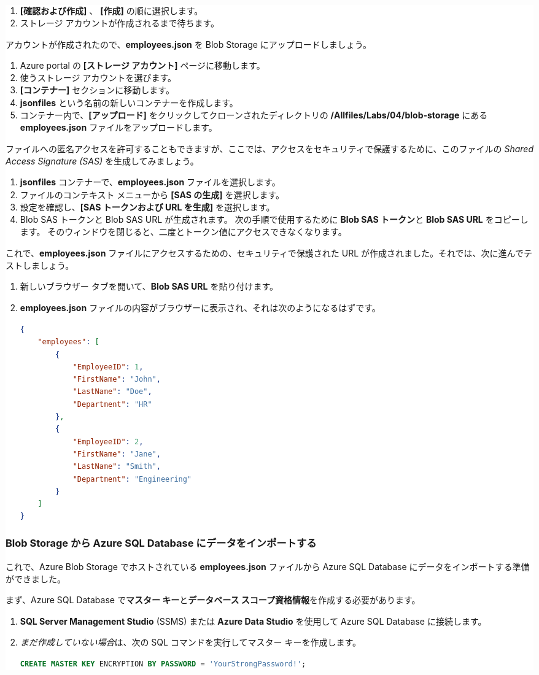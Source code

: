 1. **[確認および作成]** 、 **[作成]** の順に選択します。
1. ストレージ アカウントが作成されるまで待ちます。

アカウントが作成されたので、**employees.json** を Blob Storage にアップロードしましょう。

1. Azure portal の **[ストレージ アカウント]** ページに移動します。
1. 使うストレージ アカウントを選びます。
1. **[コンテナー]** セクションに移動します。
1. **jsonfiles** という名前の新しいコンテナーを作成します。
1. コンテナー内で、**[アップロード]** をクリックしてクローンされたディレクトリの **/Allfiles/Labs/04/blob-storage** にある **employees.json** ファイルをアップロードします。

ファイルへの匿名アクセスを許可することもできますが、ここでは、アクセスをセキュリティで保護するために、このファイルの *Shared Access Signature (SAS)* を生成してみましょう。

1. **jsonfiles** コンテナーで、**employees.json** ファイルを選択します。
1. ファイルのコンテキスト メニューから **[SAS の生成]** を選択します。
1. 設定を確認し、**[SAS トークンおよび URL を生成]** を選択します。
1. Blob SAS トークンと Blob SAS URL が生成されます。 次の手順で使用するために **Blob SAS トークン**と **Blob SAS URL** をコピーします。 そのウィンドウを閉じると、二度とトークン値にアクセスできなくなります。

これで、**employees.json** ファイルにアクセスするための、セキュリティで保護された URL が作成されました。それでは、次に進んでテストしましょう。

1. 新しいブラウザー タブを開いて、**Blob SAS URL** を貼り付けます。
1. **employees.json** ファイルの内容がブラウザーに表示され、それは次のようになるはずです。

    ```json
    {
        "employees": [
            {
                "EmployeeID": 1,
                "FirstName": "John",
                "LastName": "Doe",
                "Department": "HR"
            },
            {
                "EmployeeID": 2,
                "FirstName": "Jane",
                "LastName": "Smith",
                "Department": "Engineering"
            }
        ]
    }
    ```

### Blob Storage から Azure SQL Database にデータをインポートする

これで、Azure Blob Storage でホストされている **employees.json** ファイルから Azure SQL Database にデータをインポートする準備ができました。

まず、Azure SQL Database で**マスター キー**と**データベース スコープ資格情報**を作成する必要があります。

1. **SQL Server Management Studio** (SSMS) または **Azure Data Studio** を使用して Azure SQL Database に接続します。
1. *まだ作成していない場合*は、次の SQL コマンドを実行してマスター キーを作成します。

    ```sql
    CREATE MASTER KEY ENCRYPTION BY PASSWORD = 'YourStrongPassword!';
    ```
